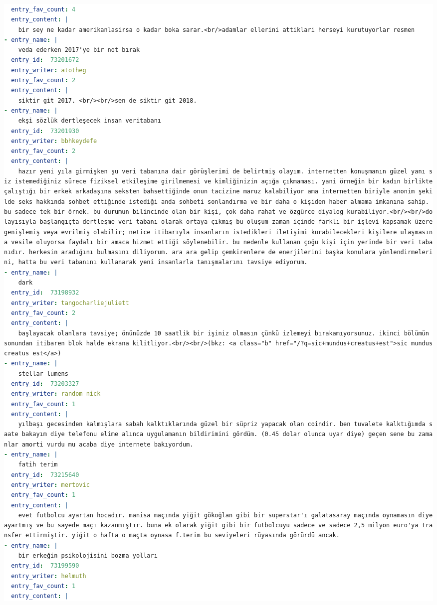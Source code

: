 ```yaml
  entry_fav_count: 4
  entry_content: |
    bir sey ne kadar amerikanlasirsa o kadar boka sarar.<br/>adamlar ellerini attiklari herseyi kurutuyorlar resmen
- entry_name: |
    veda ederken 2017'ye bir not bırak
  entry_id:  73201672
  entry_writer: atotheg
  entry_fav_count: 2
  entry_content: |
    siktir git 2017. <br/><br/>sen de siktir git 2018.
- entry_name: |
    ekşi sözlük dertleşecek insan veritabanı
  entry_id:  73201930
  entry_writer: bbhkeydefe
  entry_fav_count: 2
  entry_content: |
    hazır yeni yıla girmişken şu veri tabanına dair görüşlerimi de belirtmiş olayım. internetten konuşmanın güzel yanı siz istemediğiniz sürece fiziksel etkileşime girilmemesi ve kimliğinizin açığa çıkmaması. yani örneğin bir kadın birlikte çalıştığı bir erkek arkadaşına seksten bahsettiğinde onun tacizine maruz kalabiliyor ama internetten biriyle anonim şekilde seks hakkında sohbet ettiğinde istediği anda sohbeti sonlandırma ve bir daha o kişiden haber almama imkanına sahip. bu sadece tek bir örnek. bu durumun bilincinde olan bir kişi, çok daha rahat ve özgürce diyalog kurabiliyor.<br/><br/>dolayısıyla başlangıçta dertleşme veri tabanı olarak ortaya çıkmış bu oluşum zaman içinde farklı bir işlevi kapsamak üzere genişlemiş veya evrilmiş olabilir; netice itibarıyla insanların istedikleri iletişimi kurabilecekleri kişilere ulaşmasına vesile oluyorsa faydalı bir amaca hizmet ettiği söylenebilir. bu nedenle kullanan çoğu kişi için yerinde bir veri tabanıdır. herkesin aradığını bulmasını diliyorum. ara ara gelip çemkirenlere de enerjilerini başka konulara yönlendirmelerini, hatta bu veri tabanını kullanarak yeni insanlarla tanışmalarını tavsiye ediyorum.
- entry_name: |
    dark
  entry_id:  73198932
  entry_writer: tangocharliejuliett
  entry_fav_count: 2
  entry_content: |
    başlayacak olanlara tavsiye; önünüzde 10 saatlik bir işiniz olmasın çünkü izlemeyi bırakamıyorsunuz. ikinci bölümün sonundan itibaren blok halde ekrana kilitliyor.<br/><br/>(bkz: <a class="b" href="/?q=sic+mundus+creatus+est">sic mundus creatus est</a>)
- entry_name: |
    stellar lumens
  entry_id:  73203327
  entry_writer: random nick
  entry_fav_count: 1
  entry_content: |
    yılbaşı gecesinden kalmışlara sabah kalktıklarında güzel bir süpriz yapacak olan coindir. ben tuvalete kalktığımda saate bakayım diye telefonu elime alınca uygulamanın bildirimini gördüm. (0.45 dolar olunca uyar diye) geçen sene bu zamanlar amorti vurdu mu acaba diye internete bakıyordum.
- entry_name: |
    fatih terim
  entry_id:  73215640
  entry_writer: mertovic
  entry_fav_count: 1
  entry_content: |
    evet futbolcu ayartan hocadır. manisa maçında yiğit gökoğlan gibi bir superstar'ı galatasaray maçında oynamasın diye ayartmış ve bu sayede maçı kazanmıştır. buna ek olarak yiğit gibi bir futbolcuyu sadece ve sadece 2,5 milyon euro'ya transfer ettirmiştir. yiğit o hafta o maçta oynasa f.terim bu seviyeleri rüyasında görürdü ancak.
- entry_name: |
    bir erkeğin psikolojisini bozma yolları
  entry_id:  73199590
  entry_writer: helmuth
  entry_fav_count: 1
  entry_content: |
```